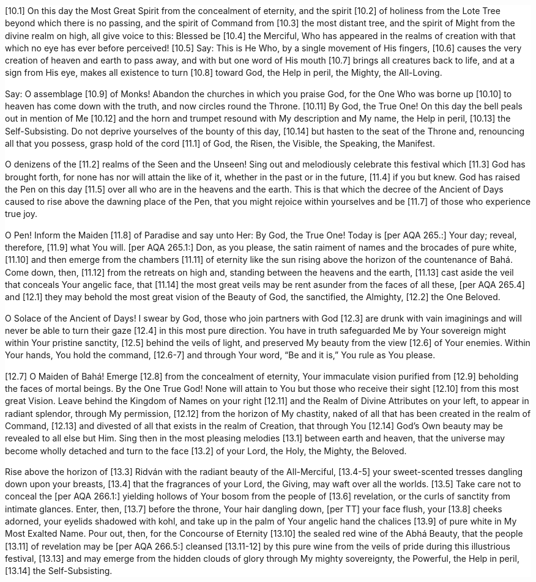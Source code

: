 \[10.1\] On this day the Most Great Spirit from the concealment of eternity, and the spirit \[10.2\] of holiness from the Lote Tree beyond which there is no passing, and the spirit of Command from \[10.3\] the most distant tree, and the spirit of Might from the divine realm on high, all give voice to this: Blessed be \[10.4\] the Merciful, Who has appeared in the realms of creation with that which no eye has ever before perceived! \[10.5\] Say: This is He Who, by a single movement of His fingers, \[10.6\] causes the very creation of heaven and earth to pass away, and with but one word of His mouth \[10.7\] brings all creatures back to life, and at a sign from His eye, makes all existence to turn \[10.8\] toward God, the Help in peril, the Mighty, the All-Loving.

Say: O assemblage \[10.9\] of Monks! Abandon the churches in which you praise God, for the One Who was borne up \[10.10\] to heaven has come down with the truth, and now circles round the Throne. \[10.11\] By God, the True One! On this day the bell peals out in mention of Me \[10.12\] and the horn and trumpet resound with My description and My name, the Help in peril, \[10.13\] the Self-Subsisting. Do not deprive yourselves of the bounty of this day, \[10.14\] but hasten to the seat of the Throne and, renouncing all that you possess, grasp hold of the cord \[11.1\] of God, the Risen, the Visible, the Speaking, the Manifest.

O denizens of the \[11.2\] realms of the Seen and the Unseen! Sing out and melodiously celebrate this festival which \[11.3\] God has brought forth, for none has nor will attain the like of it, whether in the past or in the future, \[11.4\] if you but knew. God has raised the Pen on this day \[11.5\] over all who are in the heavens and the earth. This is that which the decree of the Ancient of Days caused to rise above the dawning place of the Pen, that you might rejoice within yourselves and be \[11.7\] of those who experience true joy.

O Pen! Inform the Maiden \[11.8\] of Paradise and say unto Her: By God, the True One! Today is \[per AQA 265.:\] Your day; reveal, therefore, \[11.9\] what You will. \[per AQA 265.1:\] Don, as you please, the satin raiment of names and the brocades of pure white, \[11.10\] and then emerge from the chambers \[11.11\] of eternity like the sun rising above the horizon of the countenance of Bahá. Come down, then, \[11.12\] from the retreats on high and, standing between the heavens and the earth, \[11.13\] cast aside the veil that conceals Your angelic face, that \[11.14\] the most great veils may be rent asunder from the faces of all these, \[per AQA 265.4\] and \[12.1\] they may behold the most great vision of the Beauty of God, the sanctified, the Almighty, \[12.2\] the One Beloved.

O Solace of the Ancient of Days! I swear by God, those who join partners with God \[12.3\] are drunk with vain imaginings and will never be able to turn their gaze \[12.4\] in this most pure direction. You have in truth safeguarded Me by Your sovereign might within Your pristine sanctity, \[12.5\] behind the veils of light, and preserved My beauty from the view \[12.6\] of Your enemies. Within Your hands, You hold the command, \[12.6-7\] and through Your word, “Be and it is,” You rule as You please.

\[12.7\] O Maiden of Bahá! Emerge \[12.8\] from the concealment of eternity, Your immaculate vision purified from \[12.9\] beholding the faces of mortal beings. By the One True God! None will attain to You but those who receive their sight \[12.10\] from this most great Vision. Leave behind the Kingdom of Names on your right \[12.11\] and the Realm of Divine Attributes on your left, to appear in radiant splendor, through My permission, \[12.12\] from the horizon of My chastity, naked of all that has been created in the realm of Command, \[12.13\] and divested of all that exists in the realm of Creation, that through You \[12.14\] God’s Own beauty may be revealed to all else but Him. Sing then in the most pleasing melodies \[13.1\] between earth and heaven, that the universe may become wholly detached and turn to the face \[13.2\] of your Lord, the Holy, the Mighty, the Beloved.

Rise above the horizon of \[13.3\] Ridván with the radiant beauty of the All-Merciful, \[13.4-5\] your sweet-scented tresses dangling down upon your breasts, \[13.4\] that the fragrances of your Lord, the Giving, may waft over all the worlds. \[13.5\] Take care not to conceal the \[per AQA 266.1:\] yielding hollows of Your bosom from the people of \[13.6\] revelation, or the curls of sanctity from intimate glances. Enter, then, \[13.7\] before the throne, Your hair dangling down, \[per TT\] your face flush, your \[13.8\] cheeks adorned, your eyelids shadowed with kohl, and take up in the palm of Your angelic hand the chalices \[13.9\] of pure white in My Most Exalted Name. Pour out, then, for the Concourse of Eternity \[13.10\] the sealed red wine of the Abhá Beauty, that the people \[13.11\] of revelation may be \[per AQA 266.5:\] cleansed \[13.11-12\] by this pure wine from the veils of pride during this illustrious festival, \[13.13\] and may emerge from the hidden clouds of glory through My mighty sovereignty, the Powerful, the Help in peril, \[13.14\] the Self-Subsisting.
